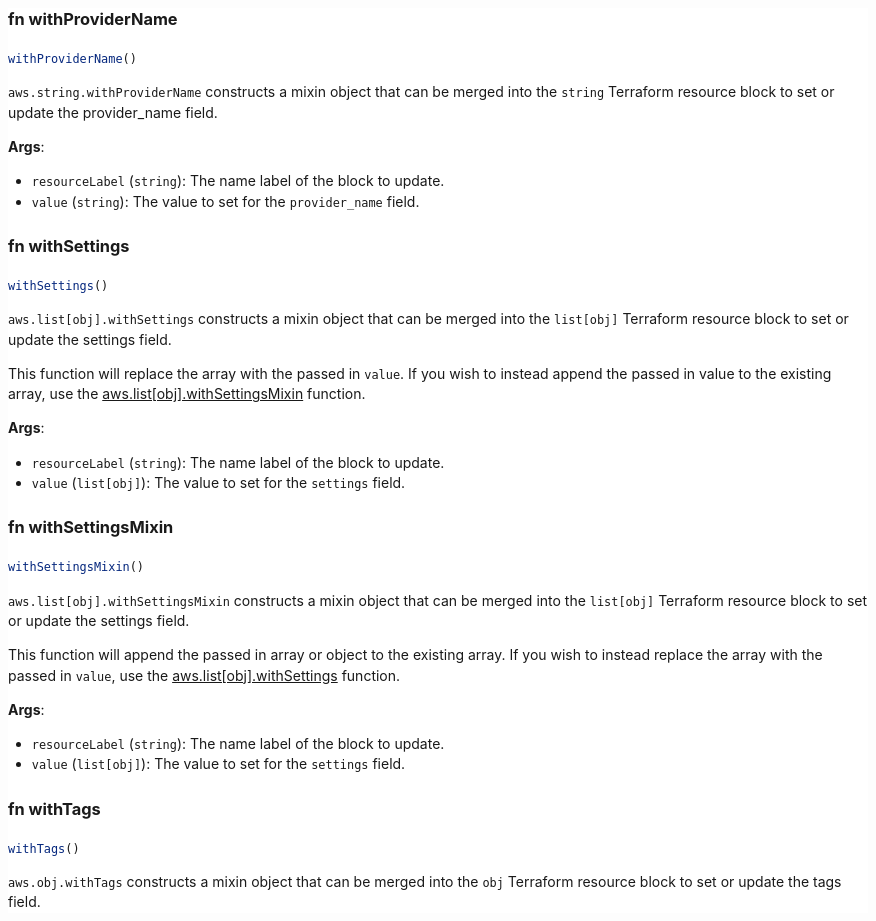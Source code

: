 
### fn withProviderName

```ts
withProviderName()
```

`aws.string.withProviderName` constructs a mixin object that can be merged into the `string`
Terraform resource block to set or update the provider_name field.



**Args**:
  - `resourceLabel` (`string`): The name label of the block to update.
  - `value` (`string`): The value to set for the `provider_name` field.


### fn withSettings

```ts
withSettings()
```

`aws.list[obj].withSettings` constructs a mixin object that can be merged into the `list[obj]`
Terraform resource block to set or update the settings field.

This function will replace the array with the passed in `value`. If you wish to instead append the
passed in value to the existing array, use the [aws.list[obj].withSettingsMixin](TODO) function.


**Args**:
  - `resourceLabel` (`string`): The name label of the block to update.
  - `value` (`list[obj]`): The value to set for the `settings` field.


### fn withSettingsMixin

```ts
withSettingsMixin()
```

`aws.list[obj].withSettingsMixin` constructs a mixin object that can be merged into the `list[obj]`
Terraform resource block to set or update the settings field.

This function will append the passed in array or object to the existing array. If you wish
to instead replace the array with the passed in `value`, use the [aws.list[obj].withSettings](TODO)
function.


**Args**:
  - `resourceLabel` (`string`): The name label of the block to update.
  - `value` (`list[obj]`): The value to set for the `settings` field.


### fn withTags

```ts
withTags()
```

`aws.obj.withTags` constructs a mixin object that can be merged into the `obj`
Terraform resource block to set or update the tags field.
